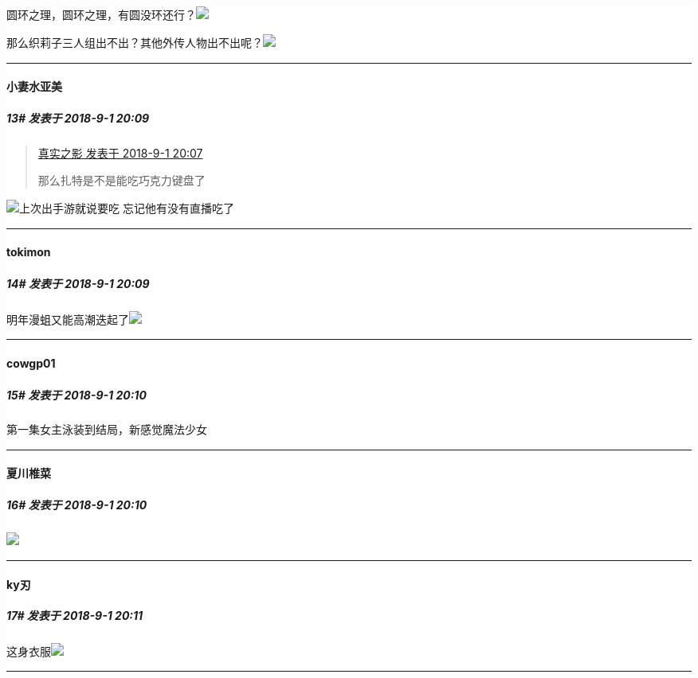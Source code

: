 
圆环之理，圆环之理，有圆没环还行？<img src="https://static.saraba1st.com/image/smiley/face2017/067.png" referrerpolicy="no-referrer">


那么织莉子三人组出不出？其他外传人物出不出呢？<img src="https://static.saraba1st.com/image/smiley/face2017/074.png" referrerpolicy="no-referrer">


-----

####  小妻水亚美  
##### 13#       发表于 2018-9-1 20:09


<blockquote><a href="httphttps://bbs.saraba1st.com/2b/forum.php?mod=redirect&amp;goto=findpost&amp;pid=40835228&amp;ptid=1744761" target="_blank">真实之影 发表于 2018-9-1 20:07</a>

那么扎特是不是能吃巧克力键盘了</blockquote>
<img src="https://static.saraba1st.com/image/smiley/face2017/067.png" referrerpolicy="no-referrer">上次出手游就说要吃 忘记他有没有直播吃了


-----

####  tokimon  
##### 14#       发表于 2018-9-1 20:09


明年漫蛆又能高潮迭起了<img src="https://static.saraba1st.com/image/smiley/face2017/084.png" referrerpolicy="no-referrer">


-----

####  cowgp01  
##### 15#       发表于 2018-9-1 20:10


第一集女主泳装到结局，新感觉魔法少女


-----

####  夏川椎菜  
##### 16#       发表于 2018-9-1 20:10


<img src="https://static.saraba1st.com/image/smiley/face2017/067.png" referrerpolicy="no-referrer">


-----

####  ky刃  
##### 17#       发表于 2018-9-1 20:11


这身衣服<img src="https://static.saraba1st.com/image/smiley/face2017/077.png" referrerpolicy="no-referrer">


-----
